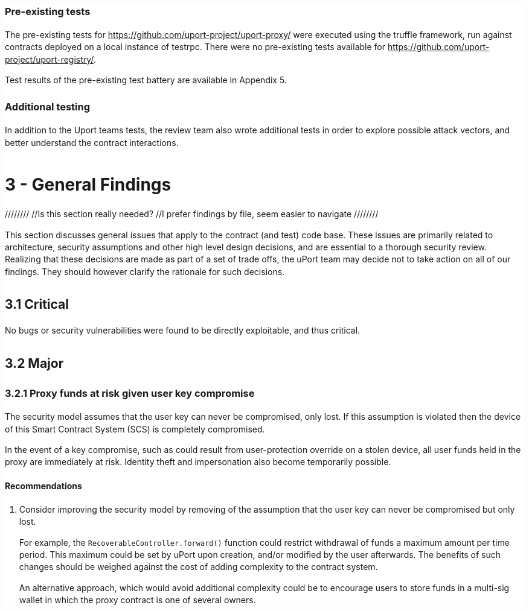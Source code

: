 ### Pre-existing tests

The pre-existing tests for https://github.com/uport-project/uport-proxy/ were executed using the truffle framework, run against contracts deployed on a local instance of testrpc.  There were no pre-existing tests available for https://github.com/uport-project/uport-registry/.

Test results of the pre-existing test battery are available in Appendix 5.

### Additional testing

In addition to the Uport teams tests, the review team also wrote additional tests in order to explore possible attack vectors, and better understand the contract interactions.

# 3 - General Findings
////////
//Is this section really needed?
//I prefer findings by file, seem easier to navigate
////////

This section discusses general issues that apply to the contract (and test) code base. These issues are primarily related to architecture, security assumptions and other high level design decisions, and are essential to a thorough security review. Realizing that these decisions are made as part of a set of trade offs, the uPort team may decide not to take action on all of our findings. They should however clarify the rationale for such decisions.

## 3.1 Critical

No bugs or security vulnerabilities were found to be directly exploitable, and thus critical.

## 3.2 Major

### 3.2.1 Proxy funds at risk given user key compromise

The security model assumes that the user key can never be compromised, only lost.  If this assumption is violated then the device of this Smart Contract System (SCS) is completely compromised.

In the event of a key compromise, such as could result from user-protection override on a stolen device, all user funds held in the proxy are immediately at risk. Identity theft and impersonation also become temporarily possible.

#### Recommendations

1. Consider improving the security model by removing of the assumption that the user key can never be compromised but only lost.

	For example, the `RecoverableController.forward()` function could restrict withdrawal of funds a maximum amount per time period. This maximum could be set by uPort upon creation, and/or modified by the user afterwards. The benefits of such changes should be weighed against the cost of adding complexity to the contract system.

	An alternative approach, which would avoid additional complexity could be to encourage users to store funds in a multi-sig wallet in which the proxy contract is one of several owners.
